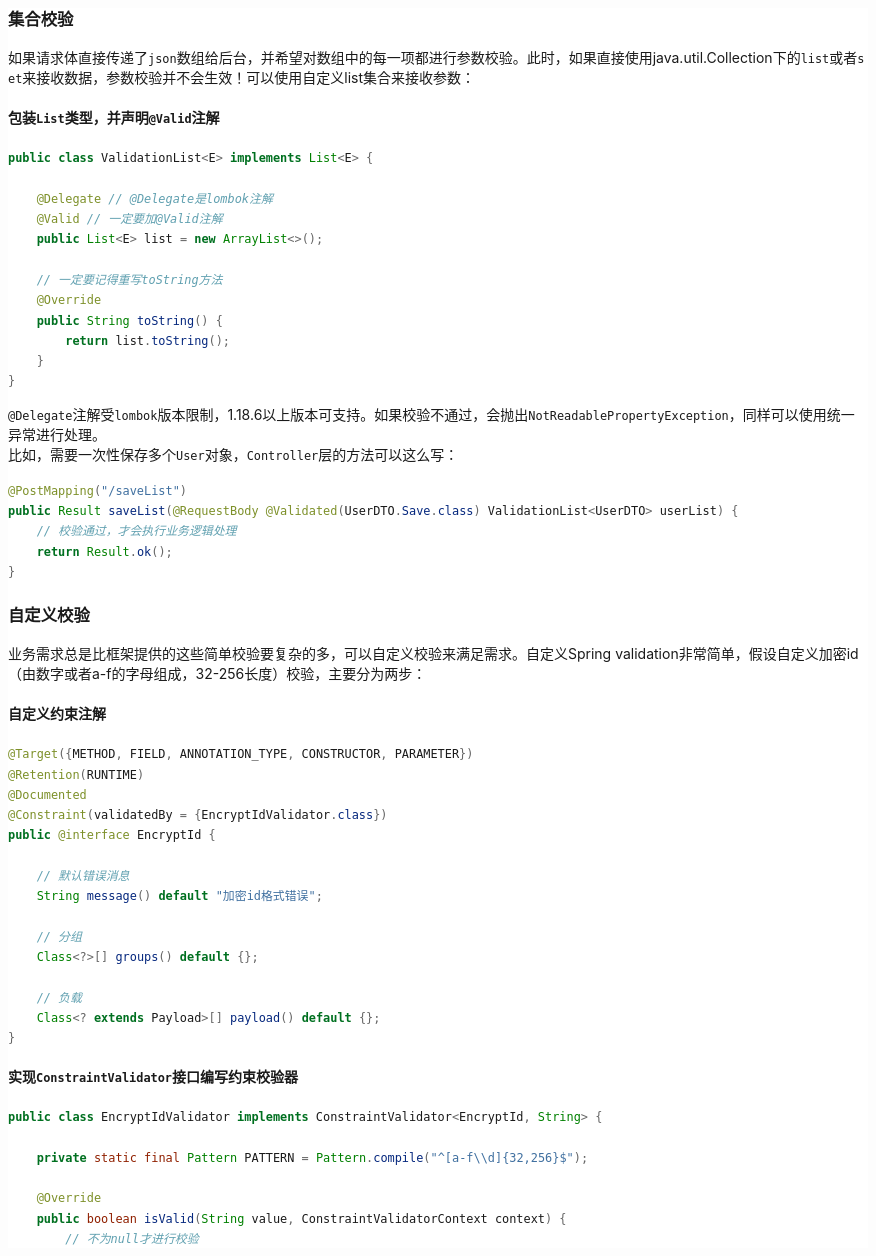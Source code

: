### 集合校验
如果请求体直接传递了`json`数组给后台，并希望对数组中的每一项都进行参数校验。此时，如果直接使用java.util.Collection下的`list`或者`set`来接收数据，参数校验并不会生效！可以使用自定义list集合来接收参数：
<a name="sbM3k"></a>
#### 包装`List`类型，并声明`@Valid`注解
```java
public class ValidationList<E> implements List<E> {

    @Delegate // @Delegate是lombok注解
    @Valid // 一定要加@Valid注解
    public List<E> list = new ArrayList<>();

    // 一定要记得重写toString方法
    @Override
    public String toString() {
        return list.toString();
    }
}
```
`@Delegate`注解受`lombok`版本限制，1.18.6以上版本可支持。如果校验不通过，会抛出`NotReadablePropertyException`，同样可以使用统一异常进行处理。<br />比如，需要一次性保存多个`User`对象，`Controller`层的方法可以这么写：
```java
@PostMapping("/saveList")
public Result saveList(@RequestBody @Validated(UserDTO.Save.class) ValidationList<UserDTO> userList) {
    // 校验通过，才会执行业务逻辑处理
    return Result.ok();
}
```
<a name="bLOdR"></a>
### 自定义校验
业务需求总是比框架提供的这些简单校验要复杂的多，可以自定义校验来满足需求。自定义Spring validation非常简单，假设自定义加密id（由数字或者a-f的字母组成，32-256长度）校验，主要分为两步：
<a name="gu6iT"></a>
#### 自定义约束注解
```java
@Target({METHOD, FIELD, ANNOTATION_TYPE, CONSTRUCTOR, PARAMETER})
@Retention(RUNTIME)
@Documented
@Constraint(validatedBy = {EncryptIdValidator.class})
public @interface EncryptId {

    // 默认错误消息
    String message() default "加密id格式错误";

    // 分组
    Class<?>[] groups() default {};

    // 负载
    Class<? extends Payload>[] payload() default {};
}
```
<a name="IpYtH"></a>
#### 实现`ConstraintValidator`接口编写约束校验器
```java
public class EncryptIdValidator implements ConstraintValidator<EncryptId, String> {

    private static final Pattern PATTERN = Pattern.compile("^[a-f\\d]{32,256}$");

    @Override
    public boolean isValid(String value, ConstraintValidatorContext context) {
        // 不为null才进行校验
```